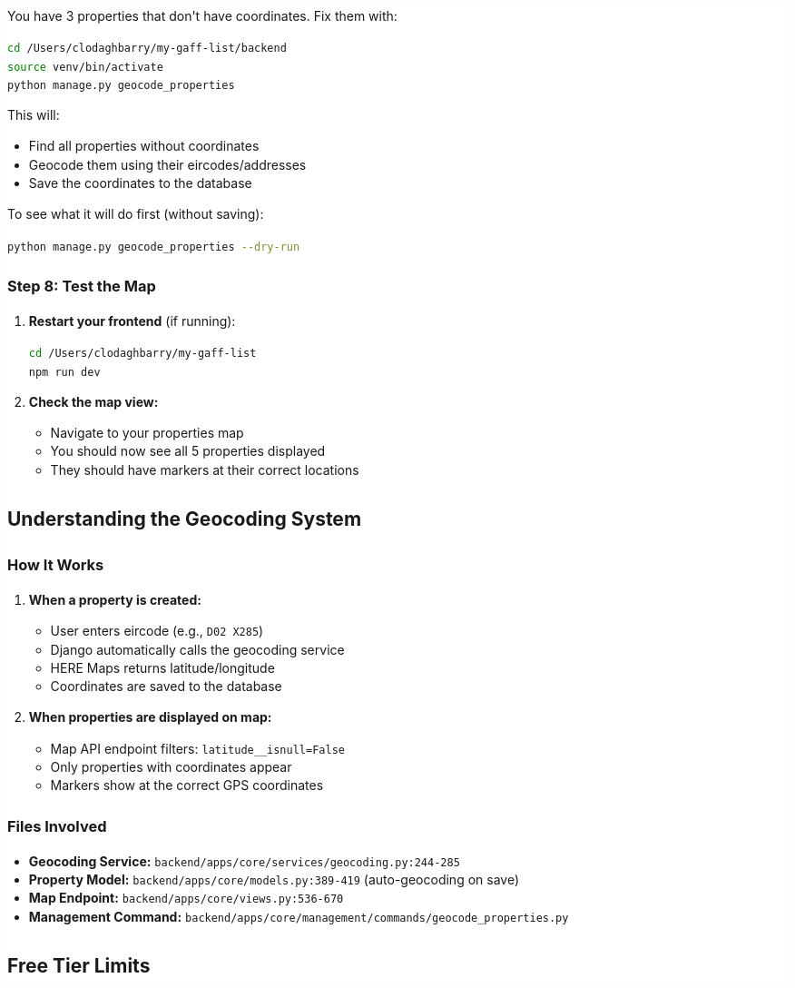 You have 3 properties that don't have coordinates. Fix them with:

```bash
cd /Users/clodaghbarry/my-gaff-list/backend
source venv/bin/activate
python manage.py geocode_properties
```

This will:
- Find all properties without coordinates
- Geocode them using their eircodes/addresses
- Save the coordinates to the database

To see what it will do first (without saving):
```bash
python manage.py geocode_properties --dry-run
```

### Step 8: Test the Map

1. **Restart your frontend** (if running):
   ```bash
   cd /Users/clodaghbarry/my-gaff-list
   npm run dev
   ```

2. **Check the map view:**
   - Navigate to your properties map
   - You should now see all 5 properties displayed
   - They should have markers at their correct locations

## Understanding the Geocoding System

### How It Works

1. **When a property is created:**
   - User enters eircode (e.g., `D02 X285`)
   - Django automatically calls the geocoding service
   - HERE Maps returns latitude/longitude
   - Coordinates are saved to the database

2. **When properties are displayed on map:**
   - Map API endpoint filters: `latitude__isnull=False`
   - Only properties with coordinates appear
   - Markers show at the correct GPS coordinates

### Files Involved

- **Geocoding Service:** `backend/apps/core/services/geocoding.py:244-285`
- **Property Model:** `backend/apps/core/models.py:389-419` (auto-geocoding on save)
- **Map Endpoint:** `backend/apps/core/views.py:536-670`
- **Management Command:** `backend/apps/core/management/commands/geocode_properties.py`

## Free Tier Limits
